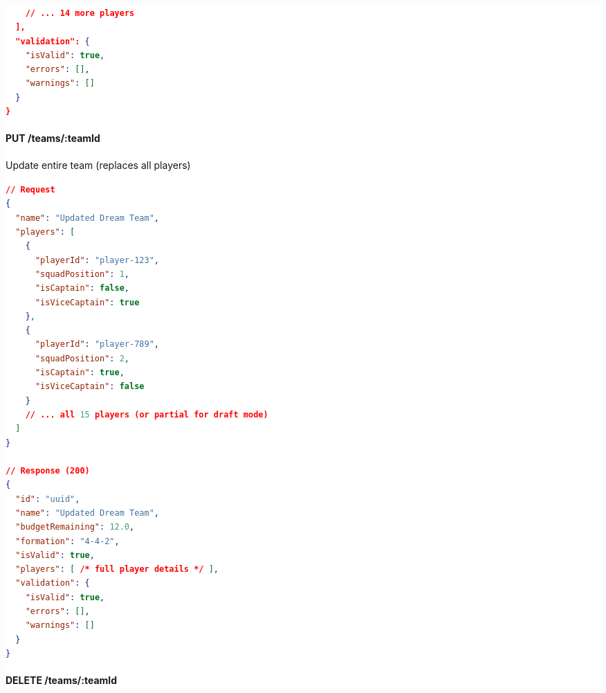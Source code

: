 ```json
    // ... 14 more players
  ],
  "validation": {
    "isValid": true,
    "errors": [],
    "warnings": []
  }
}
```

#### PUT /teams/:teamId

Update entire team (replaces all players)

```json
// Request
{
  "name": "Updated Dream Team",
  "players": [
    {
      "playerId": "player-123",
      "squadPosition": 1,
      "isCaptain": false,
      "isViceCaptain": true
    },
    {
      "playerId": "player-789",
      "squadPosition": 2,
      "isCaptain": true,
      "isViceCaptain": false
    }
    // ... all 15 players (or partial for draft mode)
  ]
}

// Response (200)
{
  "id": "uuid",
  "name": "Updated Dream Team",
  "budgetRemaining": 12.0,
  "formation": "4-4-2",
  "isValid": true,
  "players": [ /* full player details */ ],
  "validation": {
    "isValid": true,
    "errors": [],
    "warnings": []
  }
}
```

#### DELETE /teams/:teamId
